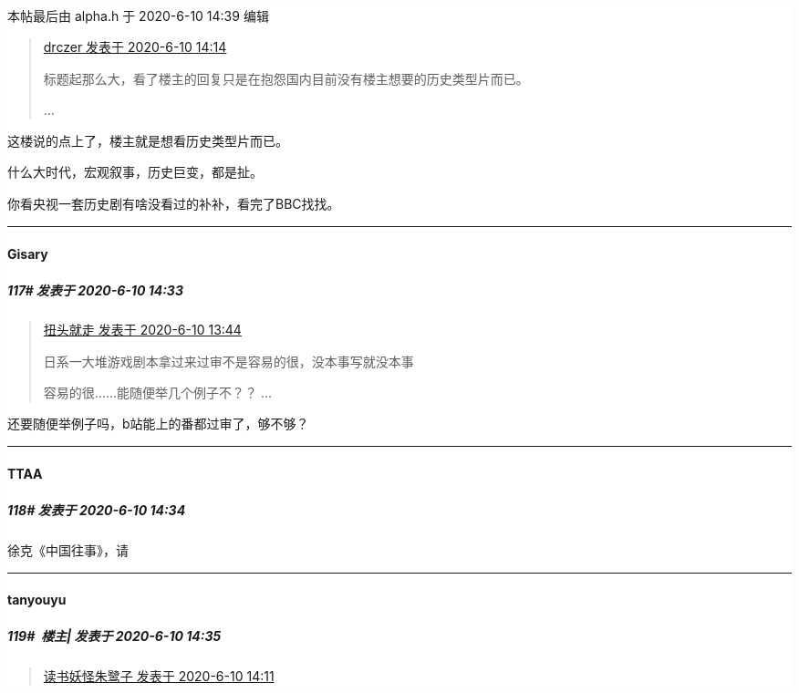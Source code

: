 

 本帖最后由 alpha.h 于 2020-6-10 14:39 编辑 
<blockquote><a href="httphttps://bbs.saraba1st.com/2b/forum.php?mod=redirect&amp;goto=findpost&amp;pid=47748306&amp;ptid=1940770" target="_blank">drczer 发表于 2020-6-10 14:14</a>

标题起那么大，看了楼主的回复只是在抱怨国内目前没有楼主想要的历史类型片而已。

 ...</blockquote>
这楼说的点上了，楼主就是想看历史类型片而已。


什么大时代，宏观叙事，历史巨变，都是扯。


你看央视一套历史剧有啥没看过的补补，看完了BBC找找。







*****

####  Gisary  
##### 117#       发表于 2020-6-10 14:33



<blockquote><a href="httphttps://bbs.saraba1st.com/2b/forum.php?mod=redirect&amp;goto=findpost&amp;pid=47747914&amp;ptid=1940770" target="_blank">扭头就走 发表于 2020-6-10 13:44</a>

日系一大堆游戏剧本拿过来过审不是容易的很，没本事写就没本事


容易的很……能随便举几个例子不？？ ...</blockquote>
还要随便举例子吗，b站能上的番都过审了，够不够？







*****

####  TTAA  
##### 118#       发表于 2020-6-10 14:34




徐克《中国往事》，请







*****

####  tanyouyu  
##### 119#         楼主| 发表于 2020-6-10 14:35



<blockquote><a href="httphttps://bbs.saraba1st.com/2b/forum.php?mod=redirect&amp;goto=findpost&amp;pid=47748271&amp;ptid=1940770" target="_blank">读书妖怪朱鹭子 发表于 2020-6-10 14:11</a>
